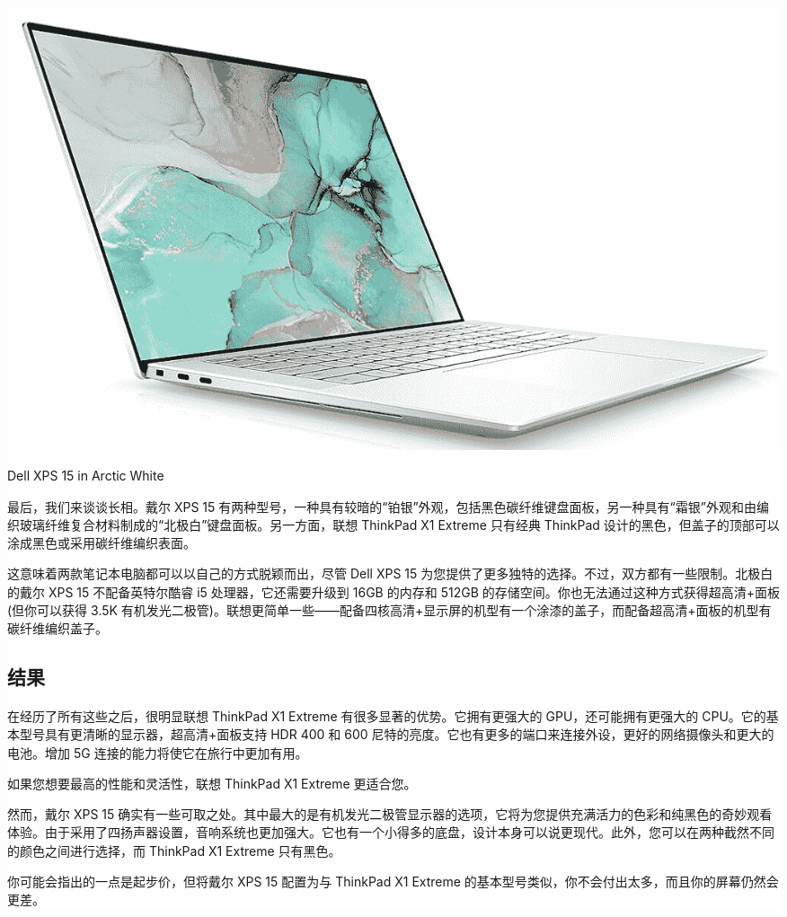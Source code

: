  <picture>![Dell XPS 15 9510 angled view](img/d0ccd7d6657d3f548ee89b6f174ba376.png)</picture> 

Dell XPS 15 in Arctic White

最后，我们来谈谈长相。戴尔 XPS 15 有两种型号，一种具有较暗的“铂银”外观，包括黑色碳纤维键盘面板，另一种具有“霜银”外观和由编织玻璃纤维复合材料制成的“北极白”键盘面板。另一方面，联想 ThinkPad X1 Extreme 只有经典 ThinkPad 设计的黑色，但盖子的顶部可以涂成黑色或采用碳纤维编织表面。

这意味着两款笔记本电脑都可以以自己的方式脱颖而出，尽管 Dell XPS 15 为您提供了更多独特的选择。不过，双方都有一些限制。北极白的戴尔 XPS 15 不配备英特尔酷睿 i5 处理器，它还需要升级到 16GB 的内存和 512GB 的存储空间。你也无法通过这种方式获得超高清+面板(但你可以获得 3.5K 有机发光二极管)。联想更简单一些——配备四核高清+显示屏的机型有一个涂漆的盖子，而配备超高清+面板的机型有碳纤维编织盖子。

## 结果

在经历了所有这些之后，很明显联想 ThinkPad X1 Extreme 有很多显著的优势。它拥有更强大的 GPU，还可能拥有更强大的 CPU。它的基本型号具有更清晰的显示器，超高清+面板支持 HDR 400 和 600 尼特的亮度。它也有更多的端口来连接外设，更好的网络摄像头和更大的电池。增加 5G 连接的能力将使它在旅行中更加有用。

如果您想要最高的性能和灵活性，联想 ThinkPad X1 Extreme 更适合您。

然而，戴尔 XPS 15 确实有一些可取之处。其中最大的是有机发光二极管显示器的选项，它将为您提供充满活力的色彩和纯黑色的奇妙观看体验。由于采用了四扬声器设置，音响系统也更加强大。它也有一个小得多的底盘，设计本身可以说更现代。此外，您可以在两种截然不同的颜色之间进行选择，而 ThinkPad X1 Extreme 只有黑色。

你可能会指出的一点是起步价，但将戴尔 XPS 15 配置为与 ThinkPad X1 Extreme 的基本型号类似，你不会付出太多，而且你的屏幕仍然会更差。
